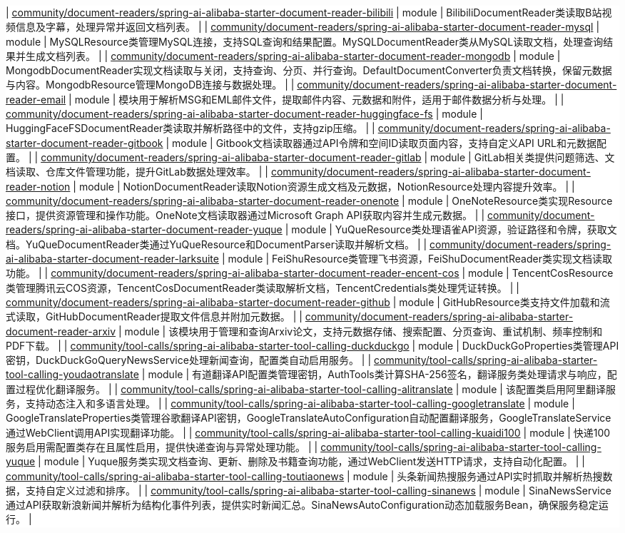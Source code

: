 | [community/document-readers/spring-ai-alibaba-starter-document-reader-bilibili](community/document-readers/spring-ai-alibaba-starter-document-reader-bilibili/src/main/java/com/_module.md) | module | BilibiliDocumentReader类读取B站视频信息及字幕，处理异常并返回文档列表。 |
| [community/document-readers/spring-ai-alibaba-starter-document-reader-mysql](community/document-readers/spring-ai-alibaba-starter-document-reader-mysql/src/main/java/com/_module.md) | module | MySQLResource类管理MySQL连接，支持SQL查询和结果配置。MySQLDocumentReader类从MySQL读取文档，处理查询结果并生成文档列表。 |
| [community/document-readers/spring-ai-alibaba-starter-document-reader-mongodb](community/document-readers/spring-ai-alibaba-starter-document-reader-mongodb/src/main/java/com/_module.md) | module | MongodbDocumentReader实现文档读取与关闭，支持查询、分页、并行查询。DefaultDocumentConverter负责文档转换，保留元数据与内容。MongodbResource管理MongoDB连接与数据处理。 |
| [community/document-readers/spring-ai-alibaba-starter-document-reader-email](community/document-readers/spring-ai-alibaba-starter-document-reader-email/src/main/java/com/_module.md) | module | 模块用于解析MSG和EML邮件文件，提取邮件内容、元数据和附件，适用于邮件数据分析与处理。 |
| [community/document-readers/spring-ai-alibaba-starter-document-reader-huggingface-fs](community/document-readers/spring-ai-alibaba-starter-document-reader-huggingface-fs/src/main/java/com/_module.md) | module | HuggingFaceFSDocumentReader类读取并解析路径中的文件，支持gzip压缩。 |
| [community/document-readers/spring-ai-alibaba-starter-document-reader-gitbook](community/document-readers/spring-ai-alibaba-starter-document-reader-gitbook/src/main/java/com/_module.md) | module | Gitbook文档读取器通过API令牌和空间ID读取页面内容，支持自定义API URL和元数据配置。 |
| [community/document-readers/spring-ai-alibaba-starter-document-reader-gitlab](community/document-readers/spring-ai-alibaba-starter-document-reader-gitlab/src/main/java/com/_module.md) | module | GitLab相关类提供问题筛选、文档读取、仓库文件管理功能，提升GitLab数据处理效率。 |
| [community/document-readers/spring-ai-alibaba-starter-document-reader-notion](community/document-readers/spring-ai-alibaba-starter-document-reader-notion/src/main/java/com/_module.md) | module | NotionDocumentReader读取Notion资源生成文档及元数据，NotionResource处理内容提升效率。 |
| [community/document-readers/spring-ai-alibaba-starter-document-reader-onenote](community/document-readers/spring-ai-alibaba-starter-document-reader-onenote/src/main/java/com/_module.md) | module | OneNoteResource类实现Resource接口，提供资源管理和操作功能。OneNote文档读取器通过Microsoft Graph API获取内容并生成元数据。 |
| [community/document-readers/spring-ai-alibaba-starter-document-reader-yuque](community/document-readers/spring-ai-alibaba-starter-document-reader-yuque/src/main/java/com/_module.md) | module | YuQueResource类处理语雀API资源，验证路径和令牌，获取文档。YuQueDocumentReader类通过YuQueResource和DocumentParser读取并解析文档。 |
| [community/document-readers/spring-ai-alibaba-starter-document-reader-larksuite](community/document-readers/spring-ai-alibaba-starter-document-reader-larksuite/src/main/java/com/_module.md) | module | FeiShuResource类管理飞书资源，FeiShuDocumentReader类实现文档读取功能。 |
| [community/document-readers/spring-ai-alibaba-starter-document-reader-encent-cos](community/document-readers/spring-ai-alibaba-starter-document-reader-encent-cos/src/main/java/com/_module.md) | module | TencentCosResource类管理腾讯云COS资源，TencentCosDocumentReader类读取解析文档，TencentCredentials类处理凭证转换。 |
| [community/document-readers/spring-ai-alibaba-starter-document-reader-github](community/document-readers/spring-ai-alibaba-starter-document-reader-github/src/main/java/com/_module.md) | module | GitHubResource类支持文件加载和流式读取，GitHubDocumentReader提取文件信息并附加元数据。 |
| [community/document-readers/spring-ai-alibaba-starter-document-reader-arxiv](community/document-readers/spring-ai-alibaba-starter-document-reader-arxiv/src/main/java/com/_module.md) | module | 该模块用于管理和查询Arxiv论文，支持元数据存储、搜索配置、分页查询、重试机制、频率控制和PDF下载。 |
| [community/tool-calls/spring-ai-alibaba-starter-tool-calling-duckduckgo](community/tool-calls/spring-ai-alibaba-starter-tool-calling-duckduckgo/src/main/java/com/_module.md) | module | DuckDuckGoProperties类管理API密钥，DuckDuckGoQueryNewsService处理新闻查询，配置类自动启用服务。 |
| [community/tool-calls/spring-ai-alibaba-starter-tool-calling-youdaotranslate](community/tool-calls/spring-ai-alibaba-starter-tool-calling-youdaotranslate/src/main/java/com/_module.md) | module | 有道翻译API配置类管理密钥，AuthTools类计算SHA-256签名，翻译服务类处理请求与响应，配置过程优化翻译服务。 |
| [community/tool-calls/spring-ai-alibaba-starter-tool-calling-alitranslate](community/tool-calls/spring-ai-alibaba-starter-tool-calling-alitranslate/src/main/java/com/_module.md) | module | 该配置类启用阿里翻译服务，支持动态注入和多语言处理。 |
| [community/tool-calls/spring-ai-alibaba-starter-tool-calling-googletranslate](community/tool-calls/spring-ai-alibaba-starter-tool-calling-googletranslate/src/main/java/com/_module.md) | module | GoogleTranslateProperties类管理谷歌翻译API密钥，GoogleTranslateAutoConfiguration自动配置翻译服务，GoogleTranslateService通过WebClient调用API实现翻译功能。 |
| [community/tool-calls/spring-ai-alibaba-starter-tool-calling-kuaidi100](community/tool-calls/spring-ai-alibaba-starter-tool-calling-kuaidi100/src/main/java/com/_module.md) | module | 快递100服务启用需配置类存在且属性启用，提供快递查询与异常处理功能。 |
| [community/tool-calls/spring-ai-alibaba-starter-tool-calling-yuque](community/tool-calls/spring-ai-alibaba-starter-tool-calling-yuque/src/main/java/com/_module.md) | module | Yuque服务类实现文档查询、更新、删除及书籍查询功能，通过WebClient发送HTTP请求，支持自动化配置。 |
| [community/tool-calls/spring-ai-alibaba-starter-tool-calling-toutiaonews](community/tool-calls/spring-ai-alibaba-starter-tool-calling-toutiaonews/src/main/java/com/_module.md) | module | 头条新闻热搜服务通过API实时抓取并解析热搜数据，支持自定义过滤和排序。 |
| [community/tool-calls/spring-ai-alibaba-starter-tool-calling-sinanews](community/tool-calls/spring-ai-alibaba-starter-tool-calling-sinanews/src/main/java/com/_module.md) | module | SinaNewsService通过API获取新浪新闻并解析为结构化事件列表，提供实时新闻汇总。SinaNewsAutoConfiguration动态加载服务Bean，确保服务稳定运行。 |